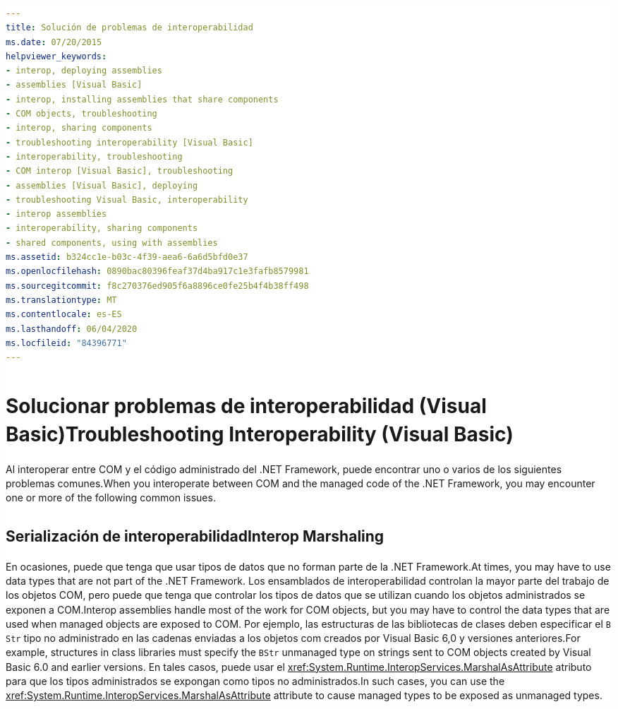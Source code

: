 ```yaml
---
title: Solución de problemas de interoperabilidad
ms.date: 07/20/2015
helpviewer_keywords:
- interop, deploying assemblies
- assemblies [Visual Basic]
- interop, installing assemblies that share components
- COM objects, troubleshooting
- interop, sharing components
- troubleshooting interoperability [Visual Basic]
- interoperability, troubleshooting
- COM interop [Visual Basic], troubleshooting
- assemblies [Visual Basic], deploying
- troubleshooting Visual Basic, interoperability
- interop assemblies
- interoperability, sharing components
- shared components, using with assemblies
ms.assetid: b324cc1e-b03c-4f39-aea6-6a6d5bfd0e37
ms.openlocfilehash: 0890bac80396feaf37d4ba917c1e3fafb8579981
ms.sourcegitcommit: f8c270376ed905f6a8896ce0fe25b4f4b38ff498
ms.translationtype: MT
ms.contentlocale: es-ES
ms.lasthandoff: 06/04/2020
ms.locfileid: "84396771"
---
```

# <a name="troubleshooting-interoperability-visual-basic"></a><span data-ttu-id="f6d9a-102">Solucionar problemas de interoperabilidad (Visual Basic)</span><span class="sxs-lookup"><span data-stu-id="f6d9a-102">Troubleshooting Interoperability (Visual Basic)</span></span>
<span data-ttu-id="f6d9a-103">Al interoperar entre COM y el código administrado del .NET Framework, puede encontrar uno o varios de los siguientes problemas comunes.</span><span class="sxs-lookup"><span data-stu-id="f6d9a-103">When you interoperate between COM and the managed code of the .NET Framework, you may encounter one or more of the following common issues.</span></span>  
  
## <a name="interop-marshaling"></a><a name="vbconinteroperabilitymarshalinganchor1"></a><span data-ttu-id="f6d9a-104">Serialización de interoperabilidad</span><span class="sxs-lookup"><span data-stu-id="f6d9a-104">Interop Marshaling</span></span>  
 <span data-ttu-id="f6d9a-105">En ocasiones, puede que tenga que usar tipos de datos que no forman parte de la .NET Framework.</span><span class="sxs-lookup"><span data-stu-id="f6d9a-105">At times, you may have to use data types that are not part of the .NET Framework.</span></span> <span data-ttu-id="f6d9a-106">Los ensamblados de interoperabilidad controlan la mayor parte del trabajo de los objetos COM, pero puede que tenga que controlar los tipos de datos que se utilizan cuando los objetos administrados se exponen a COM.</span><span class="sxs-lookup"><span data-stu-id="f6d9a-106">Interop assemblies handle most of the work for COM objects, but you may have to control the data types that are used when managed objects are exposed to COM.</span></span> <span data-ttu-id="f6d9a-107">Por ejemplo, las estructuras de las bibliotecas de clases deben especificar el `BStr` tipo no administrado en las cadenas enviadas a los objetos com creados por Visual Basic 6,0 y versiones anteriores.</span><span class="sxs-lookup"><span data-stu-id="f6d9a-107">For example, structures in class libraries must specify the `BStr` unmanaged type on strings sent to COM objects created by Visual Basic 6.0 and earlier versions.</span></span> <span data-ttu-id="f6d9a-108">En tales casos, puede usar el <xref:System.Runtime.InteropServices.MarshalAsAttribute> atributo para que los tipos administrados se expongan como tipos no administrados.</span><span class="sxs-lookup"><span data-stu-id="f6d9a-108">In such cases, you can use the <xref:System.Runtime.InteropServices.MarshalAsAttribute> attribute to cause managed types to be exposed as unmanaged types.</span></span>  
  